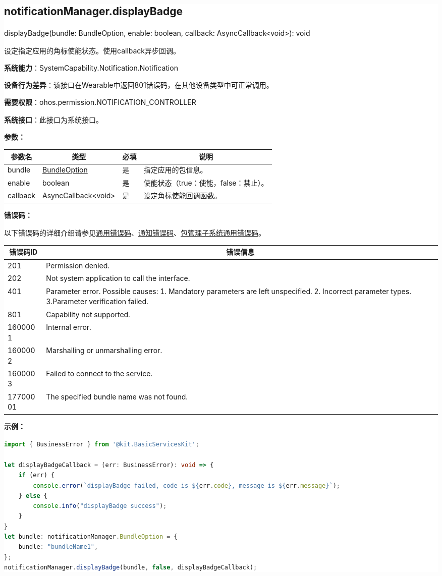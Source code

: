 ## notificationManager.displayBadge

displayBadge(bundle: BundleOption, enable: boolean, callback: AsyncCallback\<void\>): void

设定指定应用的角标使能状态。使用callback异步回调。

**系统能力**：SystemCapability.Notification.Notification

**设备行为差异**：该接口在Wearable中返回801错误码，在其他设备类型中可正常调用。

**需要权限**：ohos.permission.NOTIFICATION_CONTROLLER

**系统接口**：此接口为系统接口。

**参数：**

| 参数名     | 类型                  | 必填 | 说明                 |
| -------- | --------------------- | ---- | -------------------- |
| bundle   | [BundleOption](./js-apis-inner-notification-notificationCommonDef.md#bundleoption)          | 是   | 指定应用的包信息。           |
| enable   | boolean               | 是   | 使能状态（true：使能，false：禁止）。             |
| callback | AsyncCallback\<void\> | 是   | 设定角标使能回调函数。 |

**错误码：**

以下错误码的详细介绍请参见[通用错误码](../errorcode-universal.md)、[通知错误码](./errorcode-notification.md)、[包管理子系统通用错误码](../../reference/apis-ability-kit/errorcode-bundle.md)。

| 错误码ID | 错误信息                                 |
| -------- | ---------------------------------------- |
| 201      | Permission denied.     |  
| 202      | Not system application to call the interface.                                      |  
| 401     | Parameter error. Possible causes: 1. Mandatory parameters are left unspecified. 2. Incorrect parameter types. 3.Parameter verification failed.      | 
| 801 | Capability not supported. | 
| 1600001  | Internal error.                          |
| 1600002  | Marshalling or unmarshalling error.      |
| 1600003  | Failed to connect to the service.               |
| 17700001 | The specified bundle name was not found. |

**示例：**

```ts
import { BusinessError } from '@kit.BasicServicesKit';

let displayBadgeCallback = (err: BusinessError): void => {
    if (err) {
        console.error(`displayBadge failed, code is ${err.code}, message is ${err.message}`);
    } else {
        console.info("displayBadge success");
    }
}
let bundle: notificationManager.BundleOption = {
    bundle: "bundleName1",
};
notificationManager.displayBadge(bundle, false, displayBadgeCallback);
```
